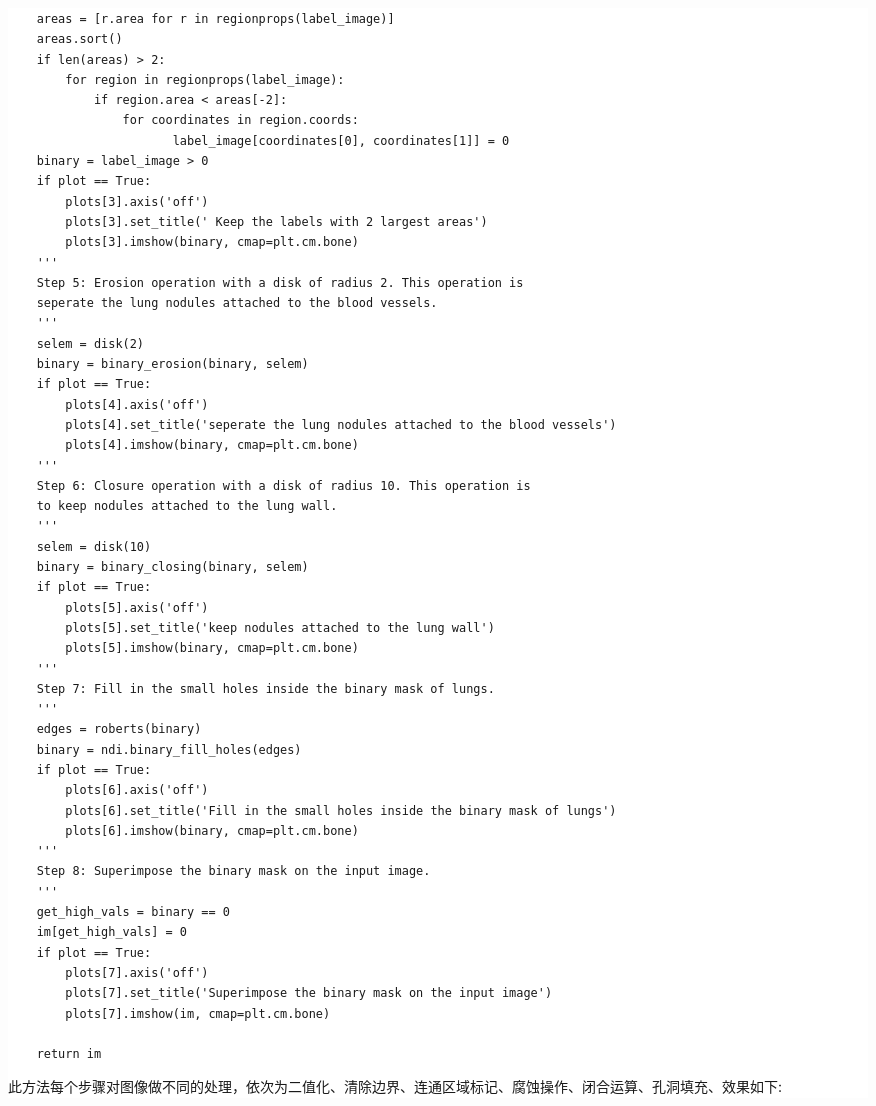 ```
    areas = [r.area for r in regionprops(label_image)]
    areas.sort()
    if len(areas) > 2:
        for region in regionprops(label_image):
            if region.area < areas[-2]:
                for coordinates in region.coords:
                       label_image[coordinates[0], coordinates[1]] = 0
    binary = label_image > 0
    if plot == True:
        plots[3].axis('off')
        plots[3].set_title(' Keep the labels with 2 largest areas')
        plots[3].imshow(binary, cmap=plt.cm.bone)
    '''
    Step 5: Erosion operation with a disk of radius 2. This operation is
    seperate the lung nodules attached to the blood vessels.
    '''
    selem = disk(2)
    binary = binary_erosion(binary, selem)
    if plot == True:
        plots[4].axis('off')
        plots[4].set_title('seperate the lung nodules attached to the blood vessels')
        plots[4].imshow(binary, cmap=plt.cm.bone)
    '''
    Step 6: Closure operation with a disk of radius 10. This operation is
    to keep nodules attached to the lung wall.
    '''
    selem = disk(10)
    binary = binary_closing(binary, selem)
    if plot == True:
        plots[5].axis('off')
        plots[5].set_title('keep nodules attached to the lung wall')
        plots[5].imshow(binary, cmap=plt.cm.bone)
    '''
    Step 7: Fill in the small holes inside the binary mask of lungs.
    '''
    edges = roberts(binary)
    binary = ndi.binary_fill_holes(edges)
    if plot == True:
        plots[6].axis('off')
        plots[6].set_title('Fill in the small holes inside the binary mask of lungs')
        plots[6].imshow(binary, cmap=plt.cm.bone)
    '''
    Step 8: Superimpose the binary mask on the input image.
    '''
    get_high_vals = binary == 0
    im[get_high_vals] = 0
    if plot == True:
        plots[7].axis('off')
        plots[7].set_title('Superimpose the binary mask on the input image')
        plots[7].imshow(im, cmap=plt.cm.bone)

    return im
```
此方法每个步骤对图像做不同的处理，依次为二值化、清除边界、连通区域标记、腐蚀操作、闭合运算、孔洞填充、效果如下:
